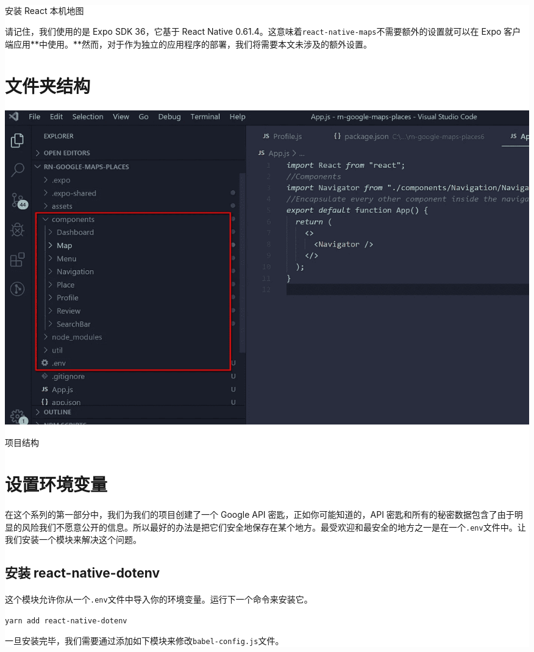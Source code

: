 安装 React 本机地图

请记住，我们使用的是 Expo SDK 36，它基于 React Native 0.61.4。这意味着`react-native-maps`不需要额外的设置就可以在 Expo 客户端应用**中使用。**然而，对于作为独立的应用程序的部署，我们将需要本文未涉及的额外设置。

# 文件夹结构

![](img/986e2d3ab558e08e869964fc3eb65a94.png)

项目结构

# 设置环境变量

在这个系列的第一部分中，我们为我们的项目创建了一个 Google API 密匙，正如你可能知道的，API 密匙和所有的秘密数据包含了由于明显的风险我们不愿意公开的信息。所以最好的办法是把它们安全地保存在某个地方。最受欢迎和最安全的地方之一是在一个`.env`文件中。让我们安装一个模块来解决这个问题。

## 安装 react-native-dotenv

这个模块允许你从一个`.env`文件中导入你的环境变量。运行下一个命令来安装它。

```
yarn add react-native-dotenv
```

一旦安装完毕，我们需要通过添加如下模块来修改`babel-config.js`文件。
